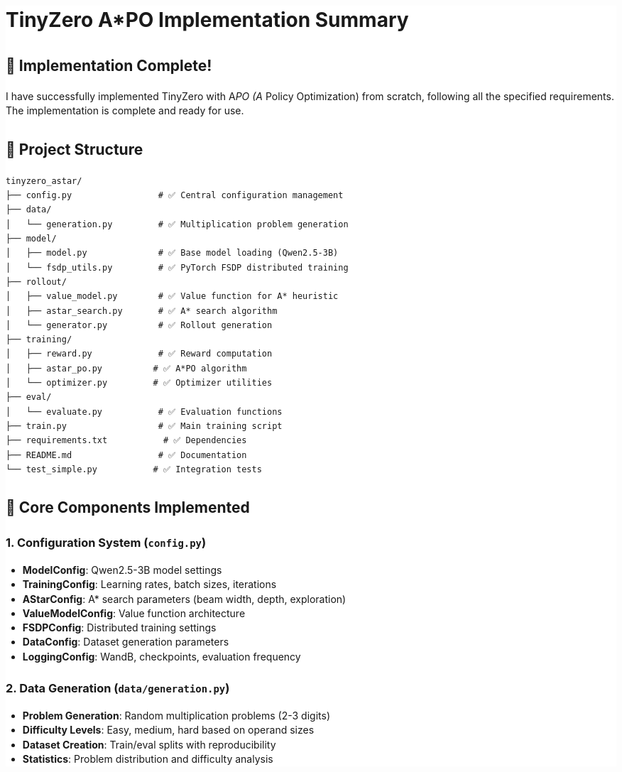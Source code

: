 # TinyZero A*PO Implementation Summary

## 🎉 Implementation Complete!

I have successfully implemented TinyZero with A*PO (A* Policy Optimization) from scratch, following all the specified requirements. The implementation is complete and ready for use.

## 📁 Project Structure

```
tinyzero_astar/
├── config.py                 # ✅ Central configuration management
├── data/
│   └── generation.py         # ✅ Multiplication problem generation
├── model/
│   ├── model.py              # ✅ Base model loading (Qwen2.5-3B)
│   └── fsdp_utils.py         # ✅ PyTorch FSDP distributed training
├── rollout/
│   ├── value_model.py        # ✅ Value function for A* heuristic
│   ├── astar_search.py       # ✅ A* search algorithm
│   └── generator.py          # ✅ Rollout generation
├── training/
│   ├── reward.py             # ✅ Reward computation
│   ├── astar_po.py          # ✅ A*PO algorithm
│   └── optimizer.py         # ✅ Optimizer utilities
├── eval/
│   └── evaluate.py           # ✅ Evaluation functions
├── train.py                  # ✅ Main training script
├── requirements.txt           # ✅ Dependencies
├── README.md                 # ✅ Documentation
└── test_simple.py           # ✅ Integration tests
```

## 🔧 Core Components Implemented

### 1. Configuration System (`config.py`)
- **ModelConfig**: Qwen2.5-3B model settings
- **TrainingConfig**: Learning rates, batch sizes, iterations
- **AStarConfig**: A* search parameters (beam width, depth, exploration)
- **ValueModelConfig**: Value function architecture
- **FSDPConfig**: Distributed training settings
- **DataConfig**: Dataset generation parameters
- **LoggingConfig**: WandB, checkpoints, evaluation frequency

### 2. Data Generation (`data/generation.py`)
- **Problem Generation**: Random multiplication problems (2-3 digits)
- **Difficulty Levels**: Easy, medium, hard based on operand sizes
- **Dataset Creation**: Train/eval splits with reproducibility
- **Statistics**: Problem distribution and difficulty analysis
